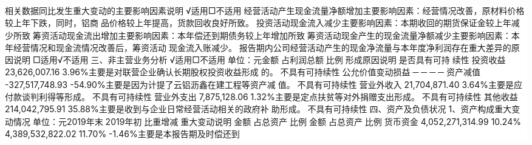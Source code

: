 相关数据同比发生重大变动的主要影响因素说明
√适用□不适用
经营活动产生现金流量净额增加主要影响因素：经营情况改善，原材料价格较上年下跌，同时，铝商
品价格较上年提高，货款回收良好所致。
投资活动现金流入减少主要影响因素：本期收回的期货保证金较上年减少所致
筹资活动现金流出增加主要影响因素：本年偿还到期债务较上年增加所致
筹资活动现金产生的现金流量净额减少主要影响因素：本年经营情况和现金流情况改善后，筹资活动
现金流入账减少。
报告期内公司经营活动产生的现金净流量与本年度净利润存在重大差异的原因说明
□适用√不适用
三、非主营业务分析
√适用□不适用
单位：元金额
占利润总额
比例
形成原因说明
是否具有可持
续性
投资收益
23,626,007.16
3.96%主要是对联营企业确认长期股权投资收益形成
的。
不具有可持续性
公允价值变动损益
─
─
─
─
资产减值
-327,517,748.93
-54.90%主要是因为计提了云铝沥鑫在建工程等资产减
值。
不具有可持续性
营业外收入
21,704,871.40
3.64%主要是应付款谈判利得等形成。
不具有可持续性
营业外支出
7,875,128.06
1.32%主要是定点扶贫等对外捐赠支出形成。
不具有可持续性
其他收益
214,042,795.91
35.88%主要是收到与企业日常经营活动相关的政府补
助形成。
不具有可持续性
四、资产及负债状况
1、资产构成重大变动情况
单位：元2019年末
2019年初
比重增减
重大变动说明
金额
占总资产
比例
金额
占总资产
比例
货币资金
4,052,271,314.99
10.24%
4,389,532,822.02
11.70%
-1.46%主要是本报告期及时偿还到
